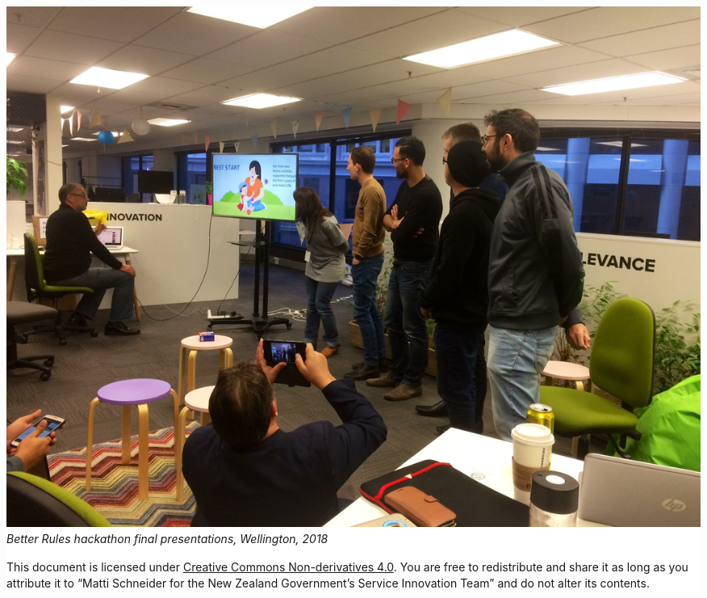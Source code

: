 ![A group of people stand next to a screen in a colourful environment while an audience takes pictures of them](../media/Government-innovation-report-Matti-Schneider/image7.jpeg)
_Better Rules hackathon final presentations, Wellington, 2018_

This document is licensed under [Creative Commons Non-derivatives 4.0](https://creativecommons.org/licenses/by-nd/4.0/). You are free to redistribute and share it as long as you attribute it to “Matti Schneider for the New Zealand Government’s Service Innovation Team” and do not alter its contents.


[^1]: I do not include state-wide digital initiatives in countries such
    as Estonia or Singapore. Indeed, while yielding a very capable
    digital government, these do not face the same challenges of
    transforming an existing massive system, and thus have very
    different adoption and political strategies.

[^2]: Expanded acronyms of host agencies are: Government Digital Service
    for gov.uk, General Services Administration for 18F,
    Inter-ministerial Direction of Digital and IT Systems for
    beta.gouv.fr, and Agency for Digital Italy for Team Digitale.

[^3]: Dates are official opening years. In most cases, under-the-radar
    pilot cases had taken place in the preceding months.

[^4]: The French [api.gouv.fr](http://api.gouv.fr) portal,
    the [Agencies Directory
    API](https://github.com/betagouv/annuaire) and
    [verif.site](https://verif.site) all started as small
    prototypes made under 2 days by "bored" yet empowered members of
    beta.gouv.fr. This also illustrates why innovation needs operational
    engagement.


[^5]: For example, by giving negative feedback through the absence of
[^6]: "Private actors" as opposed to public actors, not considering
[^7]: All these descriptions are [publicly